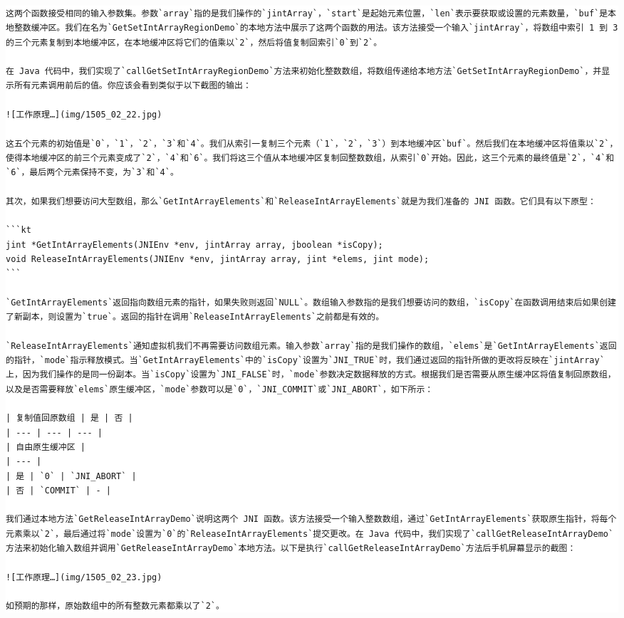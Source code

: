     这两个函数接受相同的输入参数集。参数`array`指的是我们操作的`jintArray`，`start`是起始元素位置，`len`表示要获取或设置的元素数量，`buf`是本地整数缓冲区。我们在名为`GetSetIntArrayRegionDemo`的本地方法中展示了这两个函数的用法。该方法接受一个输入`jintArray`，将数组中索引 1 到 3 的三个元素复制到本地缓冲区，在本地缓冲区将它们的值乘以`2`，然后将值复制回索引`0`到`2`。

    在 Java 代码中，我们实现了`callGetSetIntArrayRegionDemo`方法来初始化整数数组，将数组传递给本地方法`GetSetIntArrayRegionDemo`，并显示所有元素调用前后的值。你应该会看到类似于以下截图的输出：

    ![工作原理…](img/1505_02_22.jpg)

    这五个元素的初始值是`0`，`1`，`2`，`3`和`4`。我们从索引一复制三个元素（`1`，`2`，`3`）到本地缓冲区`buf`。然后我们在本地缓冲区将值乘以`2`，使得本地缓冲区的前三个元素变成了`2`，`4`和`6`。我们将这三个值从本地缓冲区复制回整数数组，从索引`0`开始。因此，这三个元素的最终值是`2`，`4`和`6`，最后两个元素保持不变，为`3`和`4`。

    其次，如果我们想要访问大型数组，那么`GetIntArrayElements`和`ReleaseIntArrayElements`就是为我们准备的 JNI 函数。它们具有以下原型：

    ```kt
    jint *GetIntArrayElements(JNIEnv *env, jintArray array, jboolean *isCopy);
    void ReleaseIntArrayElements(JNIEnv *env, jintArray array, jint *elems, jint mode);
    ```

    `GetIntArrayElements`返回指向数组元素的指针，如果失败则返回`NULL`。数组输入参数指的是我们想要访问的数组，`isCopy`在函数调用结束后如果创建了新副本，则设置为`true`。返回的指针在调用`ReleaseIntArrayElements`之前都是有效的。

    `ReleaseIntArrayElements`通知虚拟机我们不再需要访问数组元素。输入参数`array`指的是我们操作的数组，`elems`是`GetIntArrayElements`返回的指针，`mode`指示释放模式。当`GetIntArrayElements`中的`isCopy`设置为`JNI_TRUE`时，我们通过返回的指针所做的更改将反映在`jintArray`上，因为我们操作的是同一份副本。当`isCopy`设置为`JNI_FALSE`时，`mode`参数决定数据释放的方式。根据我们是否需要从原生缓冲区将值复制回原数组，以及是否需要释放`elems`原生缓冲区，`mode`参数可以是`0`，`JNI_COMMIT`或`JNI_ABORT`，如下所示：

    | 复制值回原数组 | 是 | 否 |
    | --- | --- | --- |
    | 自由原生缓冲区 |
    | --- |
    | 是 | `0` | `JNI_ABORT` |
    | 否 | `COMMIT` | - |

    我们通过本地方法`GetReleaseIntArrayDemo`说明这两个 JNI 函数。该方法接受一个输入整数数组，通过`GetIntArrayElements`获取原生指针，将每个元素乘以`2`，最后通过将`mode`设置为`0`的`ReleaseIntArrayElements`提交更改。在 Java 代码中，我们实现了`callGetReleaseIntArrayDemo`方法来初始化输入数组并调用`GetReleaseIntArrayDemo`本地方法。以下是执行`callGetReleaseIntArrayDemo`方法后手机屏幕显示的截图：

    ![工作原理…](img/1505_02_23.jpg)

    如预期的那样，原始数组中的所有整数元素都乘以了`2`。
